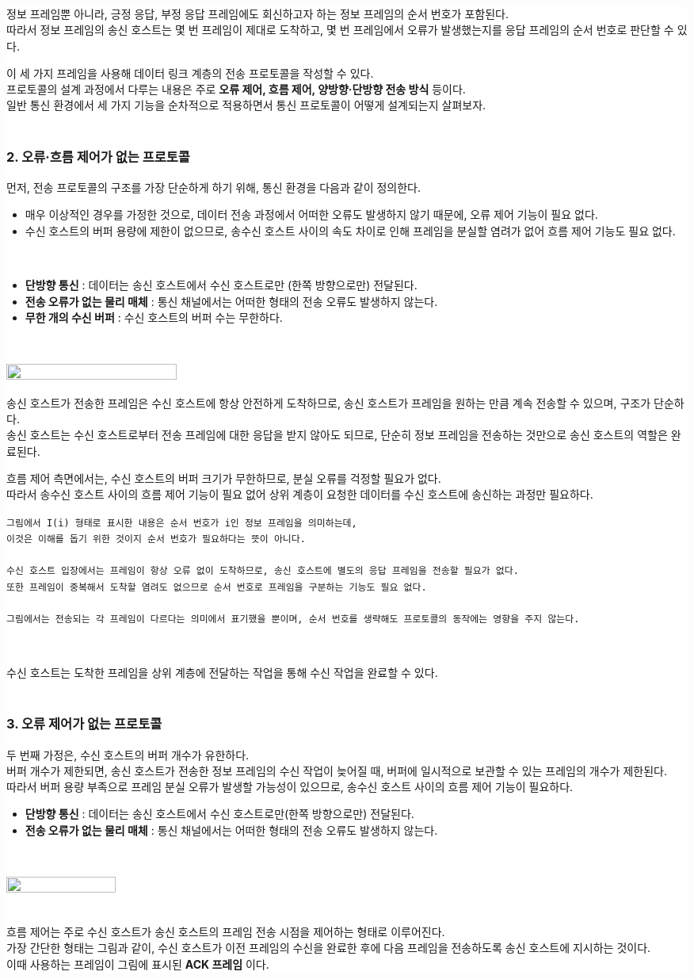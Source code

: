 정보 프레임뿐 아니라, 긍정 응답, 부정 응답 프레임에도 회신하고자 하는 정보 프레임의 순서 번호가 포함된다.   
따라서 정보 프레임의 송신 호스트는 몇 번 프레임이 제대로 도착하고, 몇 번 프레임에서 오류가 발생했는지를 응답 프레임의 순서 번호로 판단할 수 있다.    

이 세 가지 프레임을 사용해 데이터 링크 계층의 전송 프로토콜을 작성할 수 있다.   
프로토콜의 설계 과정에서 다루는 내용은 주로 **오류 제어, 흐름 제어, 양방향·단방향 전송 방식** 등이다.  
일반 통신 환경에서 세 가지 기능을 순차적으로 적용하면서 통신 프로토콜이 어떻게 설계되는지 살펴보자.    
</br>

### 2. 오류·흐름 제어가 없는 프로토콜
먼저, 전송 프로토콜의 구조를 가장 단순하게 하기 위해, 통신 환경을 다음과 같이 정의한다.

- 매우 이상적인 경우를 가정한 것으로, 데이터 전송 과정에서 어떠한 오류도 발생하지 않기 때문에, 오류 제어 기능이 필요 없다.
- 수신 호스트의 버퍼 용량에 제한이 없으므로, 송수신 호스트 사이의 속도 차이로 인해 프레임을 분실할 염려가 없어 흐름 제어 기능도 필요 없다.
</br>

* **단방향 통신** : 데이터는 송신 호스트에서 수신 호스트로만 (한쪽 방향으로만) 전달된다.
* **전송 오류가 없는 물리 매체** : 통신 채널에서는 어떠한 형태의 전송 오류도 발생하지 않는다.
* **무한 개의 수신 버퍼** : 수신 호스트의 버퍼 수는 무한하다.
</br>

<img src="https://user-images.githubusercontent.com/83942393/129848067-3a80b833-7031-4d39-ada0-bb9051de8a1f.png" width="50%" height="50%"></img></br>

송신 호스트가 전송한 프레임은 수신 호스트에 항상 안전하게 도착하므로, 송신 호스트가 프레임을 원하는 만큼 계속 전송할 수 있으며, 구조가 단순하다.   
송신 호스트는 수신 호스트로부터 전송 프레임에 대한 응답을 받지 않아도 되므로, 단순히 정보 프레임을 전송하는 것만으로 송신 호스트의 역할은 완료된다.   

흐름 제어 측면에서는, 수신 호스트의 버퍼 크기가 무한하므로, 분실 오류를 걱정할 필요가 없다.   
따라서 송수신 호스트 사이의 흐름 제어 기능이 필요 없어 상위 계층이 요청한 데이터를 수신 호스트에 송신하는 과정만 필요하다.   

```
그림에서 I(i) 형태로 표시한 내용은 순서 번호가 i인 정보 프레임을 의미하는데,
이것은 이해를 돕기 위한 것이지 순서 번호가 필요하다는 뜻이 아니다.

수신 호스트 입장에서는 프레임이 항상 오류 없이 도착하므로, 송신 호스트에 별도의 응답 프레임을 전송할 필요가 없다.
또한 프레임이 중복해서 도착할 염려도 없으므로 순서 번호로 프레임을 구분하는 기능도 필요 없다.

그림에서는 전송되는 각 프레임이 다르다는 의미에서 표기했을 뿐이며, 순서 번호를 생략해도 프로토콜의 동작에는 영향을 주지 않는다.
```
</br>

수신 호스트는 도착한 프레임을 상위 계층에 전달하는 작업을 통해 수신 작업을 완료할 수 있다.     
</br>

### 3. 오류 제어가 없는 프로토콜
두 번째 가정은, 수신 호스트의 버퍼 개수가 유한하다.   
버퍼 개수가 제한되면, 송신 호스트가 전송한 정보 프레임의 수신 작업이 늦어질 때, 버퍼에 일시적으로 보관할 수 있는 프레임의 개수가 제한된다.   
따라서 버퍼 용량 부족으로 프레임 분실 오류가 발생할 가능성이 있으므로, 송수신 호스트 사이의 흐름 제어 기능이 필요하다.   

* **단방향 통신** : 데이터는 송신 호스트에서 수신 호스트로만(한쪽 방향으로만) 전달된다.
* **전송 오류가 없는 물리 매체** : 통신 채널에서는 어떠한 형태의 전송 오류도 발생하지 않는다.
</br>

<img src="https://user-images.githubusercontent.com/83942393/129849465-4806d740-caab-448d-8ee2-ad52b01c700c.png" width="40%" height="40%"></img></br>
</br>

흐름 제어는 주로 수신 호스트가 송신 호스트의 프레임 전송 시점을 제어하는 형태로 이루어진다.   
가장 간단한 형태는 그림과 같이, 수신 호스트가 이전 프레임의 수신을 완료한 후에 다음 프레임을 전송하도록 송신 호스트에 지시하는 것이다.   
이때 사용하는 프레임이 그림에 표시된 **ACK 프레임** 이다.   
